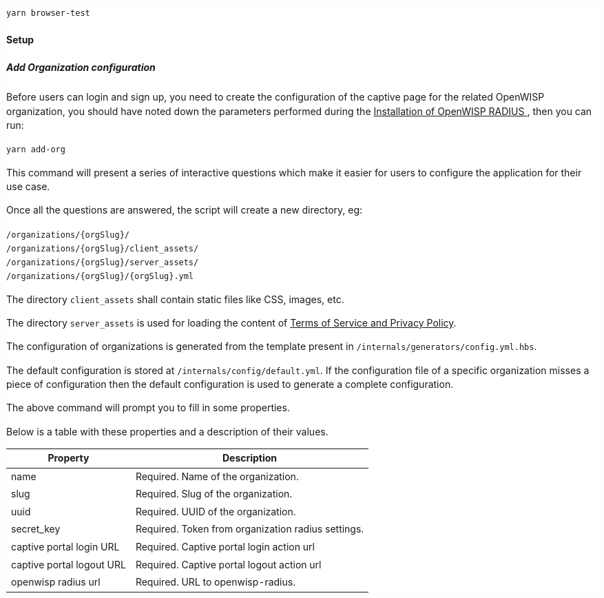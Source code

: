 ```
yarn browser-test
```

#### Setup

##### Add Organization configuration

Before users can login and sign up, you need to create the configuration of the
captive page for the related OpenWISP organization,
you should have noted down the parameters performed during the
[Installation of OpenWISP RADIUS ](#install-openwisp-radius), then you can run:

```
yarn add-org
```

This command will present a series of interactive questions which make it
easier for users to configure the application for their use case.

Once all the questions are answered, the script will create a new directory, eg:

```
/organizations/{orgSlug}/
/organizations/{orgSlug}/client_assets/
/organizations/{orgSlug}/server_assets/
/organizations/{orgSlug}/{orgSlug}.yml
```

The directory `client_assets` shall contain static files like CSS, images,
etc.

The directory `server_assets` is used for loading the content of
[Terms of Service and Privacy Policy](#tos--privacy-policy).

The configuration of organizations is generated from the template present
in `/internals/generators/config.yml.hbs`.

The default configuration is stored at `/internals/config/default.yml`.
If the configuration file of a specific organization misses a piece
of configuration then the default configuration is used to generate a
complete configuration.

The above command will prompt you to fill in some properties.

Below is a table with these properties and a description of their values.

| Property                  | Description                                        |
| ------------------------- | -------------------------------------------------- |
| name                      | Required. Name of the organization.                |
| slug                      | Required. Slug of the organization.                |
| uuid                      | Required. UUID of the organization.                |
| secret_key                | Required. Token from organization radius settings. |
| captive portal login URL  | Required. Captive portal login action url          |
| captive portal logout URL | Required. Captive portal logout action url         |
| openwisp radius url       | Required. URL to openwisp-radius.                  |

